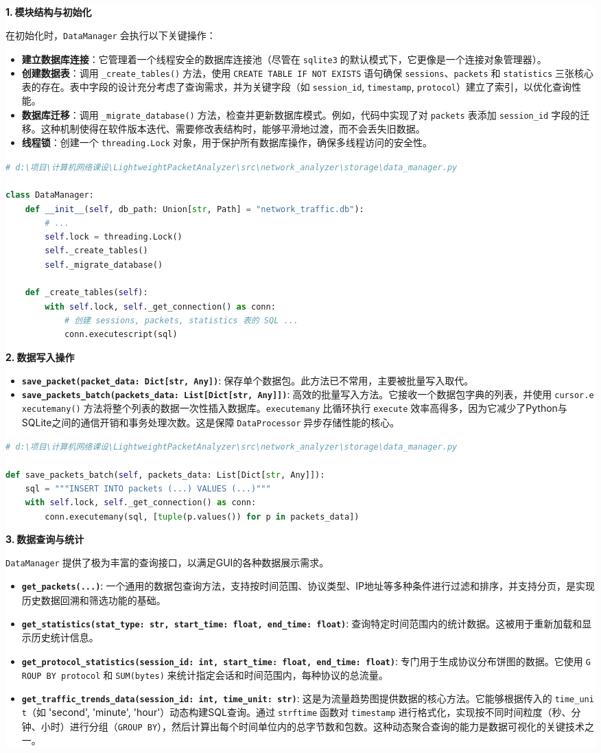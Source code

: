 **1. 模块结构与初始化**

在初始化时，`DataManager` 会执行以下关键操作：

*   **建立数据库连接**：它管理着一个线程安全的数据库连接池（尽管在 `sqlite3` 的默认模式下，它更像是一个连接对象管理器）。
*   **创建数据表**：调用 `_create_tables()` 方法，使用 `CREATE TABLE IF NOT EXISTS` 语句确保 `sessions`、`packets` 和 `statistics` 三张核心表的存在。表中字段的设计充分考虑了查询需求，并为关键字段（如 `session_id`, `timestamp`, `protocol`）建立了索引，以优化查询性能。
*   **数据库迁移**：调用 `_migrate_database()` 方法，检查并更新数据库模式。例如，代码中实现了对 `packets` 表添加 `session_id` 字段的迁移。这种机制使得在软件版本迭代、需要修改表结构时，能够平滑地过渡，而不会丢失旧数据。
*   **线程锁**：创建一个 `threading.Lock` 对象，用于保护所有数据库操作，确保多线程访问的安全性。

```python
# d:\项目\计算机网络课设\LightweightPacketAnalyzer\src\network_analyzer\storage\data_manager.py

class DataManager:
    def __init__(self, db_path: Union[str, Path] = "network_traffic.db"):
        # ...
        self.lock = threading.Lock()
        self._create_tables()
        self._migrate_database()

    def _create_tables(self):
        with self.lock, self._get_connection() as conn:
            # 创建 sessions, packets, statistics 表的 SQL ...
            conn.executescript(sql)
```

**2. 数据写入操作**

*   **`save_packet(packet_data: Dict[str, Any])`**: 保存单个数据包。此方法已不常用，主要被批量写入取代。
*   **`save_packets_batch(packets_data: List[Dict[str, Any]])`**: 高效的批量写入方法。它接收一个数据包字典的列表，并使用 `cursor.executemany()` 方法将整个列表的数据一次性插入数据库。`executemany` 比循环执行 `execute` 效率高得多，因为它减少了Python与SQLite之间的通信开销和事务处理次数。这是保障 `DataProcessor` 异步存储性能的核心。

```python
# d:\项目\计算机网络课设\LightweightPacketAnalyzer\src\network_analyzer\storage\data_manager.py

def save_packets_batch(self, packets_data: List[Dict[str, Any]]):
    sql = """INSERT INTO packets (...) VALUES (...)"""
    with self.lock, self._get_connection() as conn:
        conn.executemany(sql, [tuple(p.values()) for p in packets_data])
```

**3. 数据查询与统计**

`DataManager` 提供了极为丰富的查询接口，以满足GUI的各种数据展示需求。

*   **`get_packets(...)`**: 一个通用的数据包查询方法，支持按时间范围、协议类型、IP地址等多种条件进行过滤和排序，并支持分页，是实现历史数据回溯和筛选功能的基础。

*   **`get_statistics(stat_type: str, start_time: float, end_time: float)`**: 查询特定时间范围内的统计数据。这被用于重新加载和显示历史统计信息。

*   **`get_protocol_statistics(session_id: int, start_time: float, end_time: float)`**: 专门用于生成协议分布饼图的数据。它使用 `GROUP BY protocol` 和 `SUM(bytes)` 来统计指定会话和时间范围内，每种协议的总流量。

*   **`get_traffic_trends_data(session_id: int, time_unit: str)`**: 这是为流量趋势图提供数据的核心方法。它能够根据传入的 `time_unit`（如 'second', 'minute', 'hour'）动态构建SQL查询。通过 `strftime` 函数对 `timestamp` 进行格式化，实现按不同时间粒度（秒、分钟、小时）进行分组（`GROUP BY`），然后计算出每个时间单位内的总字节数和包数。这种动态聚合查询的能力是数据可视化的关键技术之一。
